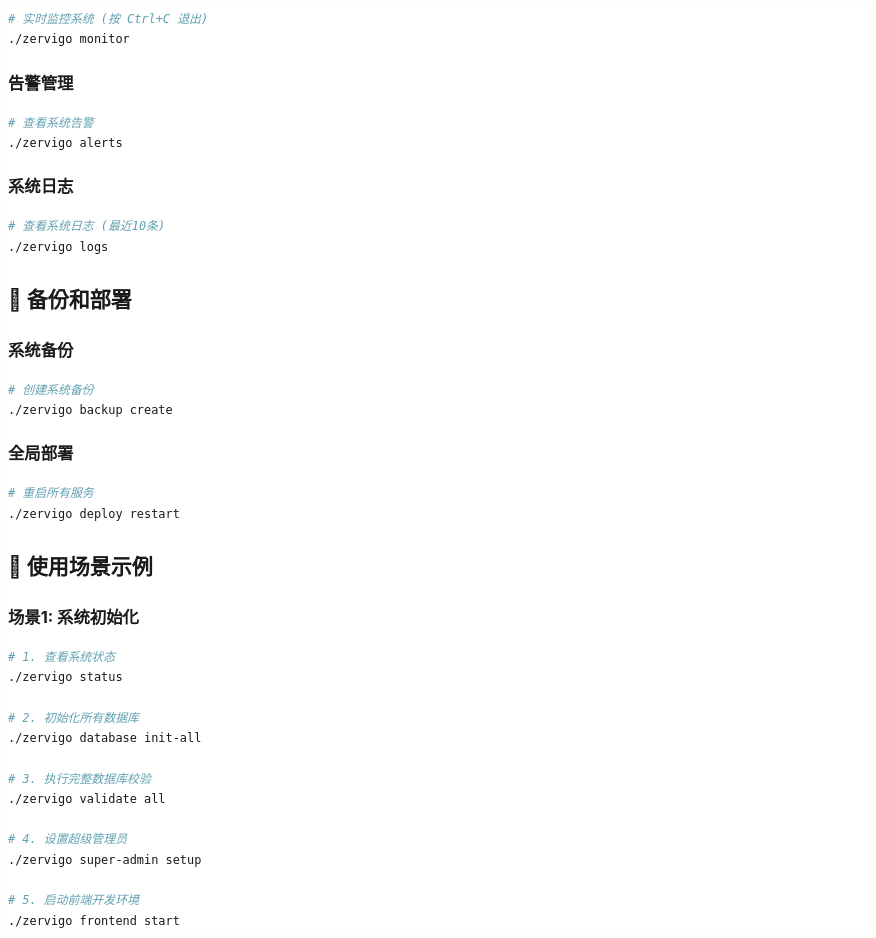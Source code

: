 ```bash
# 实时监控系统 (按 Ctrl+C 退出)
./zervigo monitor
```

### 告警管理

```bash
# 查看系统告警
./zervigo alerts
```

### 系统日志

```bash
# 查看系统日志 (最近10条)
./zervigo logs
```

## 💾 备份和部署

### 系统备份

```bash
# 创建系统备份
./zervigo backup create
```

### 全局部署

```bash
# 重启所有服务
./zervigo deploy restart
```

## 🎯 使用场景示例

### 场景1: 系统初始化

```bash
# 1. 查看系统状态
./zervigo status

# 2. 初始化所有数据库
./zervigo database init-all

# 3. 执行完整数据库校验
./zervigo validate all

# 4. 设置超级管理员
./zervigo super-admin setup

# 5. 启动前端开发环境
./zervigo frontend start
```
